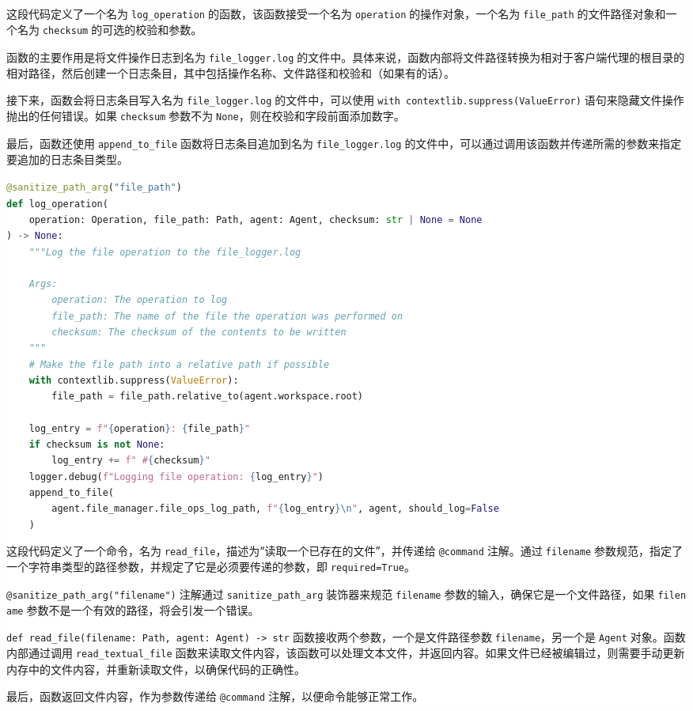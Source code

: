 ```py


```

这段代码定义了一个名为 `log_operation` 的函数，该函数接受一个名为 `operation` 的操作对象，一个名为 `file_path` 的文件路径对象和一个名为 `checksum` 的可选的校验和参数。

函数的主要作用是将文件操作日志到名为 `file_logger.log` 的文件中。具体来说，函数内部将文件路径转换为相对于客户端代理的根目录的相对路径，然后创建一个日志条目，其中包括操作名称、文件路径和校验和（如果有的话）。

接下来，函数会将日志条目写入名为 `file_logger.log` 的文件中，可以使用 `with contextlib.suppress(ValueError)` 语句来隐藏文件操作抛出的任何错误。如果 `checksum` 参数不为 `None`，则在校验和字段前面添加数字。

最后，函数还使用 `append_to_file` 函数将日志条目追加到名为 `file_logger.log` 的文件中，可以通过调用该函数并传递所需的参数来指定要追加的日志条目类型。


```py
@sanitize_path_arg("file_path")
def log_operation(
    operation: Operation, file_path: Path, agent: Agent, checksum: str | None = None
) -> None:
    """Log the file operation to the file_logger.log

    Args:
        operation: The operation to log
        file_path: The name of the file the operation was performed on
        checksum: The checksum of the contents to be written
    """
    # Make the file path into a relative path if possible
    with contextlib.suppress(ValueError):
        file_path = file_path.relative_to(agent.workspace.root)

    log_entry = f"{operation}: {file_path}"
    if checksum is not None:
        log_entry += f" #{checksum}"
    logger.debug(f"Logging file operation: {log_entry}")
    append_to_file(
        agent.file_manager.file_ops_log_path, f"{log_entry}\n", agent, should_log=False
    )


```

这段代码定义了一个命令，名为 `read_file`，描述为“读取一个已存在的文件”，并传递给 `@command` 注解。通过 `filename` 参数规范，指定了一个字符串类型的路径参数，并规定了它是必须要传递的参数，即 `required=True`。

`@sanitize_path_arg("filename")` 注解通过 `sanitize_path_arg` 装饰器来规范 `filename` 参数的输入，确保它是一个文件路径，如果 `filename` 参数不是一个有效的路径，将会引发一个错误。

`def read_file(filename: Path, agent: Agent) -> str` 函数接收两个参数，一个是文件路径参数 `filename`，另一个是 `Agent` 对象。函数内部通过调用 `read_textual_file` 函数来读取文件内容，该函数可以处理文本文件，并返回内容。如果文件已经被编辑过，则需要手动更新内存中的文件内容，并重新读取文件，以确保代码的正确性。

最后，函数返回文件内容，作为参数传递给 `@command` 注解，以便命令能够正常工作。

